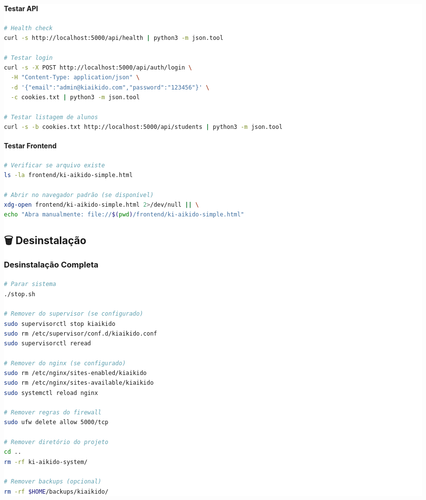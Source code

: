 #### Testar API
```bash
# Health check
curl -s http://localhost:5000/api/health | python3 -m json.tool

# Testar login
curl -s -X POST http://localhost:5000/api/auth/login \
  -H "Content-Type: application/json" \
  -d '{"email":"admin@kiaikido.com","password":"123456"}' \
  -c cookies.txt | python3 -m json.tool

# Testar listagem de alunos
curl -s -b cookies.txt http://localhost:5000/api/students | python3 -m json.tool
```

#### Testar Frontend
```bash
# Verificar se arquivo existe
ls -la frontend/ki-aikido-simple.html

# Abrir no navegador padrão (se disponível)
xdg-open frontend/ki-aikido-simple.html 2>/dev/null || \
echo "Abra manualmente: file://$(pwd)/frontend/ki-aikido-simple.html"
```

## 🗑️ Desinstalação

### Desinstalação Completa
```bash
# Parar sistema
./stop.sh

# Remover do supervisor (se configurado)
sudo supervisorctl stop kiaikido
sudo rm /etc/supervisor/conf.d/kiaikido.conf
sudo supervisorctl reread

# Remover do nginx (se configurado)
sudo rm /etc/nginx/sites-enabled/kiaikido
sudo rm /etc/nginx/sites-available/kiaikido
sudo systemctl reload nginx

# Remover regras do firewall
sudo ufw delete allow 5000/tcp

# Remover diretório do projeto
cd ..
rm -rf ki-aikido-system/

# Remover backups (opcional)
rm -rf $HOME/backups/kiaikido/
```
